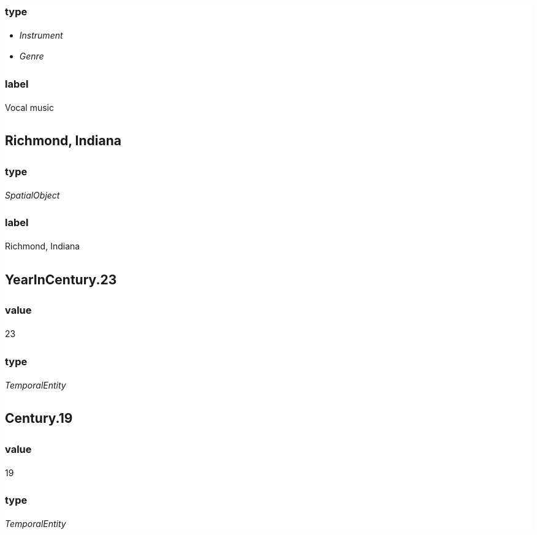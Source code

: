 ### type

 - *Instrument*

 - *Genre*

### label


Vocal music

## Richmond, Indiana

### type


*SpatialObject*

### label


Richmond, Indiana

## YearInCentury.23

### value


23

### type


*TemporalEntity*

## Century.19

### value


19

### type


*TemporalEntity*